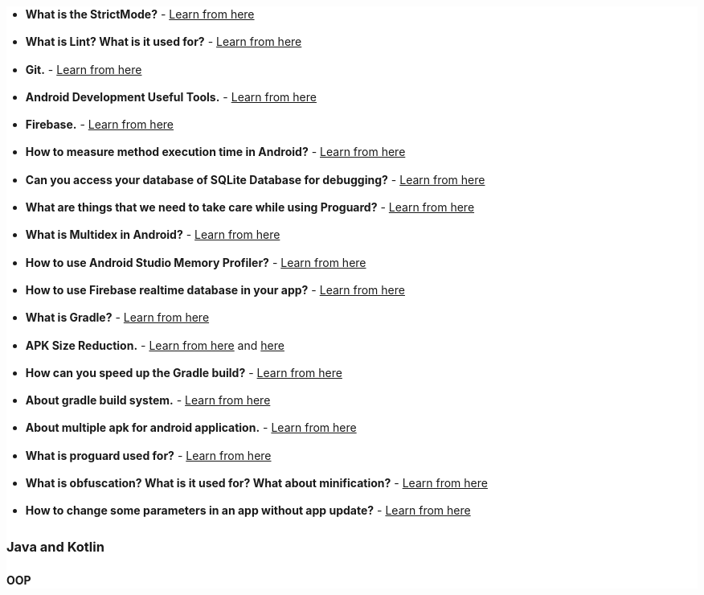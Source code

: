 * **What is the StrictMode?** - [Learn from here](https://blog.mindorks.com/use-strictmode-to-find-things-you-did-by-accident-in-android-development-4cf0e7c8d997)

* **What is Lint? What is it used for?** - [Learn from here](https://blog.mindorks.com/what-is-lint-what-is-it-used-for)

* **Git.** - [Learn from here](https://www.youtube.com/watch?v=D4h8Dbrjt4M&list=PL6nth5sRD25itbyNVUULAebzL-VLrLfkK)

* **Android Development Useful Tools.** - [Learn from here](https://blog.mindorks.com/android-development-useful-tools-fd73283e82e3)

* **Firebase.** - [Learn from here](https://firebase.google.com/)

* **How to measure method execution time in Android?** - [Learn from here](https://blog.mindorks.com/measure-method-execution-time-in-android-debug-build)

* **Can you access your database of SQLite Database for debugging?** - [Learn from here](https://blog.mindorks.com/how-to-access-sqlite-database-in-android-for-debugging)

* **What are things that we need to take care while using Proguard?** - [Learn from here](https://blog.mindorks.com/things-to-care-while-using-proguard-in-android-application)

* **What is Multidex in Android?** - [Learn from here](https://blog.mindorks.com/understanding-multidex-in-android)

* **How to use Android Studio Memory Profiler?** - [Learn from here](https://www.youtube.com/watch?v=FxDa2td6Ej8)

* **How to use Firebase realtime database in your app?** - [Learn from here](https://blog.mindorks.com/firebase-realtime-database-android-tutorial)

* **What is Gradle?** - [Learn from here](https://blog.mindorks.com/gradle-for-android-developers-getting-the-most-of-it)

* **APK Size Reduction.** - [Learn from here](https://blog.mindorks.com/how-to-reduce-apk-size-in-android-2f3713d2d662) and [here](https://blog.mindorks.com/using-r8-to-reduce-apk-size-in-android)

* **How can you speed up the Gradle build?** - [Learn from here](https://blog.mindorks.com/speed-up-gradle-build-for-android-to-save-your-time)

* **About gradle build system.** - [Learn from here](https://blog.mindorks.com/gradle-for-android-developers-getting-the-most-of-it)

* **About multiple apk for android application.** - [Learn from here](https://mindorks.com/blog/how-to-create-multiple-apk-files-for-android-application)

* **What is proguard used for?** - [Learn from here](https://blog.mindorks.com/applying-proguard-in-an-android-application)

* **What is obfuscation? What is it used for? What about minification?** - [Learn from here](https://www.youtube.com/watch?v=yduedsaxfDw)

* **How to change some parameters in an app without app update?** - [Learn from here](https://blog.mindorks.com/getting-started-with-firebase-remote-config-in-android)

### Java and Kotlin

#### OOP
